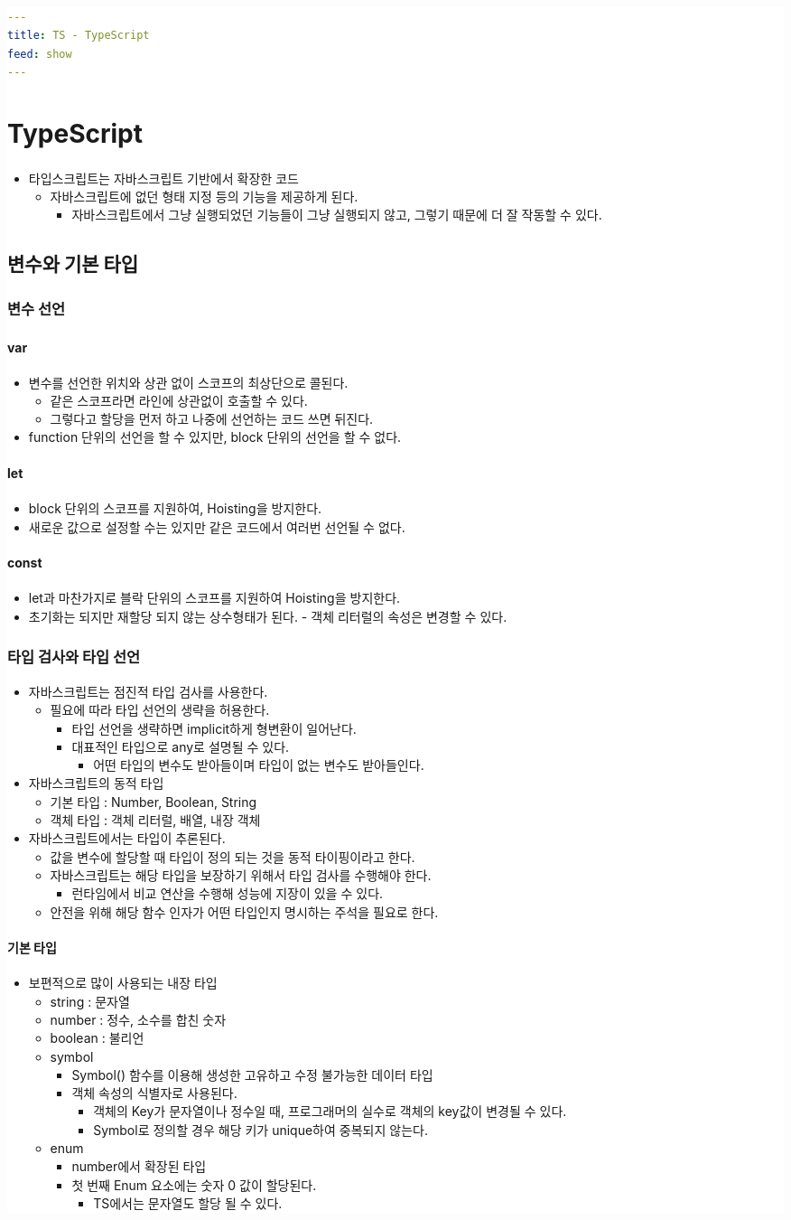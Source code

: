 ```yaml
---
title: TS - TypeScript
feed: show
---
```


# TypeScript
- 타입스크립트는 자바스크립트 기반에서 확장한 코드
	- 자바스크립트에 없던 형태 지정 등의 기능을 제공하게 된다.
		- 자바스크립트에서 그냥 실행되었던 기능들이 그냥 실행되지 않고, 그렇기 때문에 더 잘 작동할 수 있다.

```toc
```

## 변수와 기본 타입

### 변수 선언
#### var
- 변수를 선언한 위치와 상관 없이 스코프의 최상단으로 콜된다.
	- 같은 스코프라면 라인에 상관없이 호출할 수 있다.
	- 그렇다고 할당을 먼저 하고 나중에 선언하는 코드 쓰면 뒤진다.
- function 단위의 선언을 할 수 있지만, block 단위의 선언을 할 수 없다.

#### let
- block 단위의 스코프를 지원하여, Hoisting을 방지한다.
- 새로운 값으로 설정할 수는 있지만 같은 코드에서 여러번 선언될 수 없다.

#### const
- let과 마찬가지로 블락 단위의 스코프를 지원하여 Hoisting을 방지한다.
- 초기화는 되지만 재할당 되지 않는 상수형태가 된다.
		- 객체 리터럴의 속성은 변경할 수 있다.

### 타입 검사와 타입 선언
- 자바스크립트는 점진적 타입 검사를 사용한다.
	- 필요에 따라 타입 선언의 생략을 허용한다.
		- 타입 선언을 생략하면 implicit하게 형변환이 일어난다.
		- 대표적인 타입으로 any로 설명될 수 있다.
			- 어떤 타입의 변수도 받아들이며 타입이 없는 변수도 받아들인다.
- 자바스크립트의 동적 타입
	- 기본 타입 : Number, Boolean, String
	- 객체 타입 : 객체 리터럴, 배열, 내장 객체
- 자바스크립트에서는 타입이 추론된다.
	- 값을 변수에 할당할 때 타입이 정의 되는 것을 동적 타이핑이라고 한다.
	- 자바스크립트는 해당 타입을 보장하기 위해서 타입 검사를 수행해야 한다.
		- 런타임에서 비교 연산을 수행해 성능에 지장이 있을 수 있다.
	- 안전을 위해 해당 함수 인자가 어떤 타입인지 명시하는 주석을 필요로 한다.

#### 기본 타입
- 보편적으로 많이 사용되는 내장 타입
	- string : 문자열
	- number : 정수, 소수를 합친 숫자
	- boolean : 불리언
	- symbol
		- Symbol() 함수를 이용해 생성한 고유하고 수정 불가능한 데이터 타입
		- 객체 속성의 식별자로 사용된다.
			- 객체의 Key가 문자열이나 정수일 때, 프로그래머의 실수로 객체의 key값이 변경될 수 있다.
			- Symbol로 정의할 경우 해당 키가 unique하여 중복되지 않는다.
	- enum
		- number에서 확장된 타입
		- 첫 번째 Enum 요소에는 숫자 0 값이 할당된다.
			- TS에서는 문자열도 할당 될 수 있다.